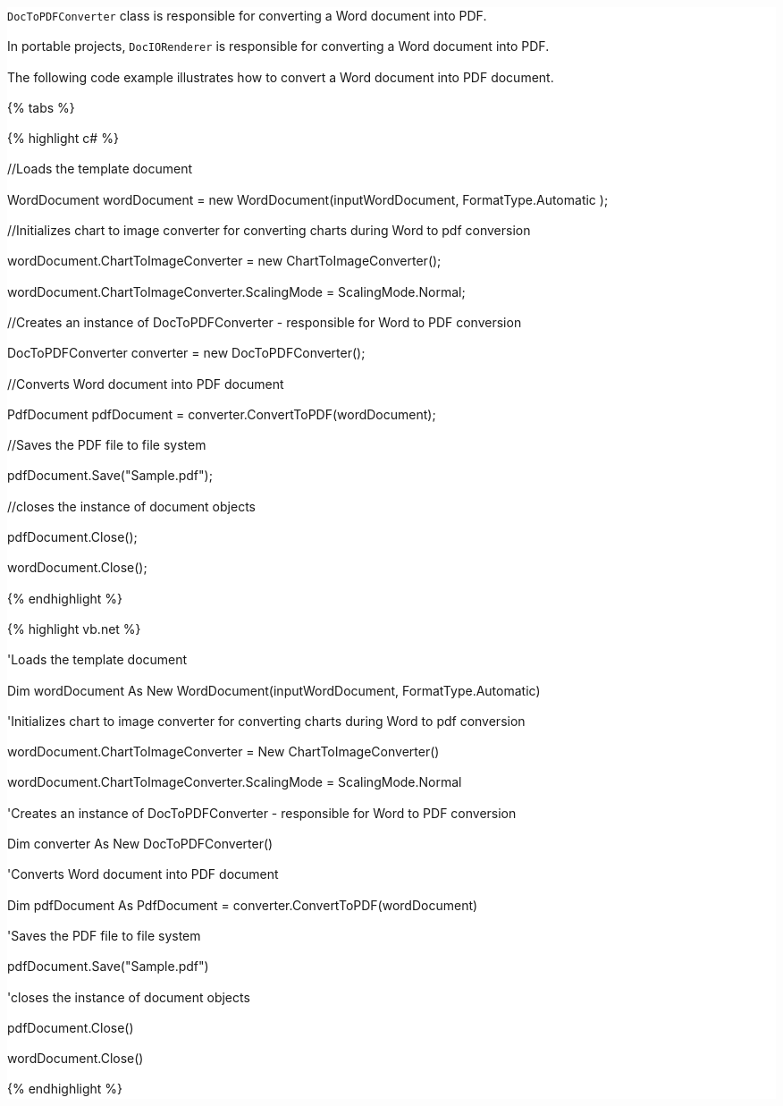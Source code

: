 `DocToPDFConverter` class is responsible for converting a Word document into PDF. 

In portable projects, `DocIORenderer` is responsible for converting a Word document into PDF.

The following code example illustrates how to convert a Word document into PDF document.

{% tabs %} 

{% highlight c# %}

//Loads the template document

WordDocument wordDocument = new WordDocument(inputWordDocument, FormatType.Automatic );

//Initializes chart to image converter for converting charts during Word to pdf conversion

wordDocument.ChartToImageConverter = new ChartToImageConverter();

wordDocument.ChartToImageConverter.ScalingMode = ScalingMode.Normal;

//Creates an instance of DocToPDFConverter - responsible for Word to PDF conversion

DocToPDFConverter converter = new DocToPDFConverter();

//Converts Word document into PDF document

PdfDocument pdfDocument = converter.ConvertToPDF(wordDocument);

//Saves the PDF file to file system

pdfDocument.Save("Sample.pdf");

//closes the instance of document objects

pdfDocument.Close();

wordDocument.Close();

{% endhighlight %}

{% highlight vb.net %}

'Loads the template document 

Dim wordDocument As New WordDocument(inputWordDocument, FormatType.Automatic)

'Initializes chart to image converter for converting charts during Word to pdf conversion

wordDocument.ChartToImageConverter = New ChartToImageConverter()

wordDocument.ChartToImageConverter.ScalingMode = ScalingMode.Normal

'Creates an instance of DocToPDFConverter - responsible for Word to PDF conversion

Dim converter As New DocToPDFConverter()

'Converts Word document into PDF document

Dim pdfDocument As PdfDocument = converter.ConvertToPDF(wordDocument)

'Saves the PDF file to file system

pdfDocument.Save("Sample.pdf")

'closes the instance of document objects

pdfDocument.Close()

wordDocument.Close()

{% endhighlight %}  
